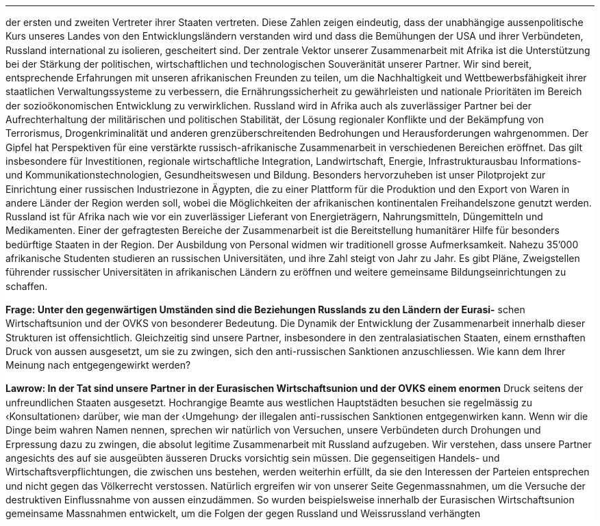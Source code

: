 
-----

der ersten und zweiten Vertreter ihrer Staaten vertreten. Diese Zahlen zeigen eindeutig, dass der unabhängige aussenpolitische Kurs unseres Landes von den Entwicklungsländern verstanden wird und dass die Bemühungen der USA und ihrer Verbündeten, Russland international zu isolieren, gescheitert sind.
Der zentrale Vektor unserer Zusammenarbeit mit Afrika ist die Unterstützung bei der Stärkung der politischen, wirtschaftlichen und technologischen Souveränität unserer Partner. Wir sind bereit, entsprechende
Erfahrungen mit unseren afrikanischen Freunden zu teilen, um die Nachhaltigkeit und Wettbewerbsfähigkeit ihrer staatlichen Verwaltungssysteme zu verbessern, die Ernährungssicherheit zu gewährleisten und
nationale Prioritäten im Bereich der sozioökonomischen Entwicklung zu verwirklichen. Russland wird in
Afrika auch als zuverlässiger Partner bei der Aufrechterhaltung der militärischen und politischen Stabilität,
der Lösung regionaler Konflikte und der Bekämpfung von Terrorismus, Drogenkriminalität und anderen
grenzüberschreitenden Bedrohungen und Herausforderungen wahrgenommen.
Der Gipfel hat Perspektiven für eine verstärkte russisch-afrikanische Zusammenarbeit in verschiedenen Bereichen eröffnet. Das gilt insbesondere für Investitionen, regionale wirtschaftliche Integration, Landwirtschaft, Energie, Infrastrukturausbau Informations- und Kommunikationstechnologien, Gesundheitswesen
und Bildung.
Besonders hervorzuheben ist unser Pilotprojekt zur Einrichtung einer russischen Industriezone in Ägypten,
die zu einer Plattform für die Produktion und den Export von Waren in andere Länder der Region werden
soll, wobei die Möglichkeiten der afrikanischen kontinentalen Freihandelszone genutzt werden.
Russland ist für Afrika nach wie vor ein zuverlässiger Lieferant von Energieträgern, Nahrungsmitteln, Düngemitteln und Medikamenten. Einer der gefragtesten Bereiche der Zusammenarbeit ist die Bereitstellung
humanitärer Hilfe für besonders bedürftige Staaten in der Region.
Der Ausbildung von Personal widmen wir traditionell grosse Aufmerksamkeit. Nahezu 35’000 afrikanische
Studenten studieren an russischen Universitäten, und ihre Zahl steigt von Jahr zu Jahr. Es gibt Pläne, Zweigstellen führender russischer Universitäten in afrikanischen Ländern zu eröffnen und weitere gemeinsame
Bildungseinrichtungen zu schaffen.

**Frage: Unter den gegenwärtigen Umständen sind die Beziehungen Russlands zu den Ländern der Eurasi-**
schen Wirtschaftsunion und der OVKS von besonderer Bedeutung. Die Dynamik der Entwicklung der Zusammenarbeit innerhalb dieser Strukturen ist offensichtlich. Gleichzeitig sind unsere Partner, insbesondere
in den zentralasiatischen Staaten, einem ernsthaften Druck von aussen ausgesetzt, um sie zu zwingen, sich
den anti-russischen Sanktionen anzuschliessen. Wie kann dem Ihrer Meinung nach entgegengewirkt
werden?

**Lawrow: In der Tat sind unsere Partner in der Eurasischen Wirtschaftsunion und der OVKS einem enormen**
Druck seitens der unfreundlichen Staaten ausgesetzt. Hochrangige Beamte aus westlichen Hauptstädten
besuchen sie regelmässig zu ‹Konsultationen› darüber, wie man der ‹Umgehung› der illegalen anti-russischen Sanktionen entgegenwirken kann. Wenn wir die Dinge beim wahren Namen nennen, sprechen wir
natürlich von Versuchen, unsere Verbündeten durch Drohungen und Erpressung dazu zu zwingen, die
absolut legitime Zusammenarbeit mit Russland aufzugeben.
Wir verstehen, dass unsere Partner angesichts des auf sie ausgeübten äusseren Drucks vorsichtig sein müssen. Die gegenseitigen Handels- und Wirtschaftsverpflichtungen, die zwischen uns bestehen, werden weiterhin erfüllt, da sie den Interessen der Parteien entsprechen und nicht gegen das Völkerrecht verstossen.
Natürlich ergreifen wir von unserer Seite Gegenmassnahmen, um die Versuche der destruktiven Einflussnahme von aussen einzudämmen. So wurden beispielsweise innerhalb der Eurasischen Wirtschaftsunion
gemeinsame Massnahmen entwickelt, um die Folgen der gegen Russland und Weissrussland verhängten
